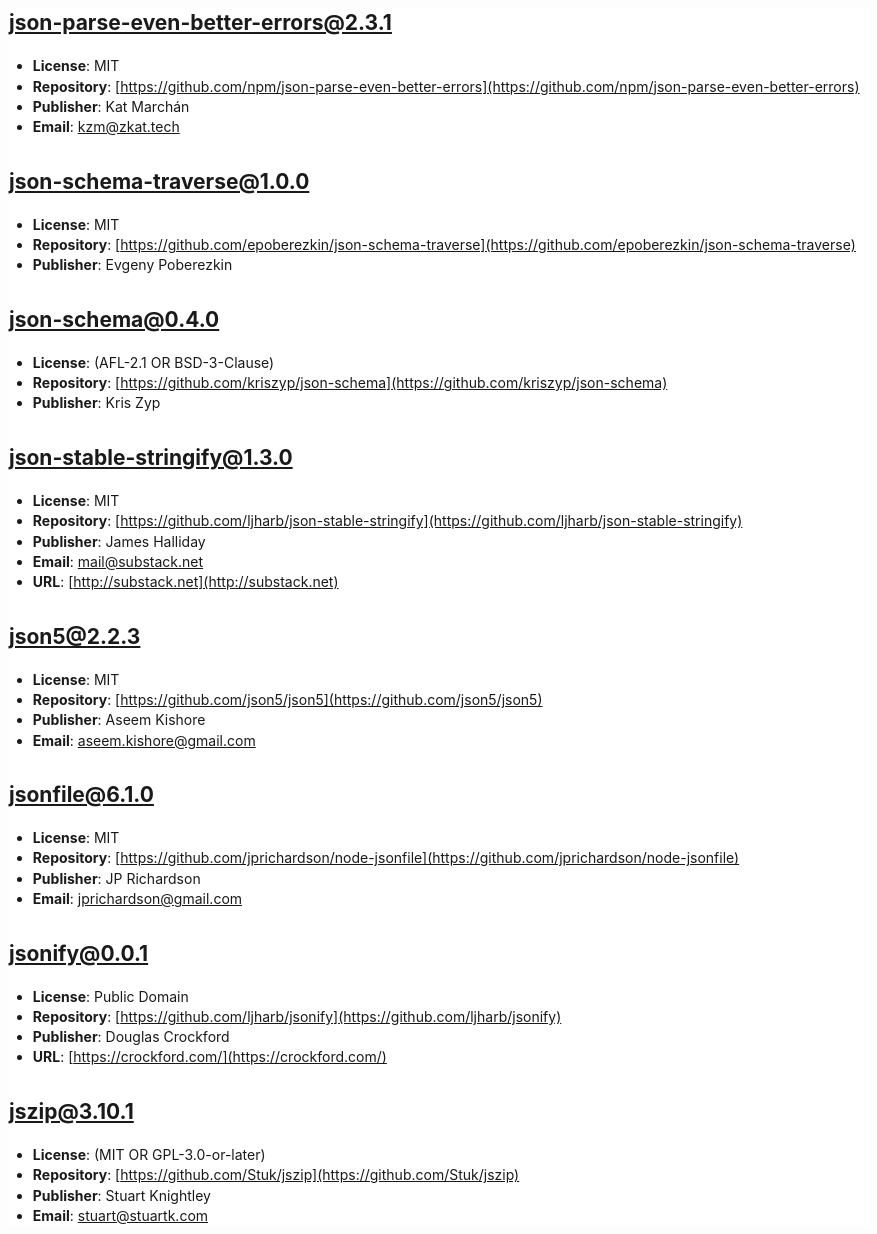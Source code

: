 ## json-parse-even-better-errors@2.3.1
- **License**: MIT
- **Repository**: [https://github.com/npm/json-parse-even-better-errors](https://github.com/npm/json-parse-even-better-errors)
- **Publisher**: Kat Marchán
- **Email**: kzm@zkat.tech

## json-schema-traverse@1.0.0
- **License**: MIT
- **Repository**: [https://github.com/epoberezkin/json-schema-traverse](https://github.com/epoberezkin/json-schema-traverse)
- **Publisher**: Evgeny Poberezkin

## json-schema@0.4.0
- **License**: (AFL-2.1 OR BSD-3-Clause)
- **Repository**: [https://github.com/kriszyp/json-schema](https://github.com/kriszyp/json-schema)
- **Publisher**: Kris Zyp

## json-stable-stringify@1.3.0
- **License**: MIT
- **Repository**: [https://github.com/ljharb/json-stable-stringify](https://github.com/ljharb/json-stable-stringify)
- **Publisher**: James Halliday
- **Email**: mail@substack.net
- **URL**: [http://substack.net](http://substack.net)

## json5@2.2.3
- **License**: MIT
- **Repository**: [https://github.com/json5/json5](https://github.com/json5/json5)
- **Publisher**: Aseem Kishore
- **Email**: aseem.kishore@gmail.com

## jsonfile@6.1.0
- **License**: MIT
- **Repository**: [https://github.com/jprichardson/node-jsonfile](https://github.com/jprichardson/node-jsonfile)
- **Publisher**: JP Richardson
- **Email**: jprichardson@gmail.com

## jsonify@0.0.1
- **License**: Public Domain
- **Repository**: [https://github.com/ljharb/jsonify](https://github.com/ljharb/jsonify)
- **Publisher**: Douglas Crockford
- **URL**: [https://crockford.com/](https://crockford.com/)

## jszip@3.10.1
- **License**: (MIT OR GPL-3.0-or-later)
- **Repository**: [https://github.com/Stuk/jszip](https://github.com/Stuk/jszip)
- **Publisher**: Stuart Knightley
- **Email**: stuart@stuartk.com
